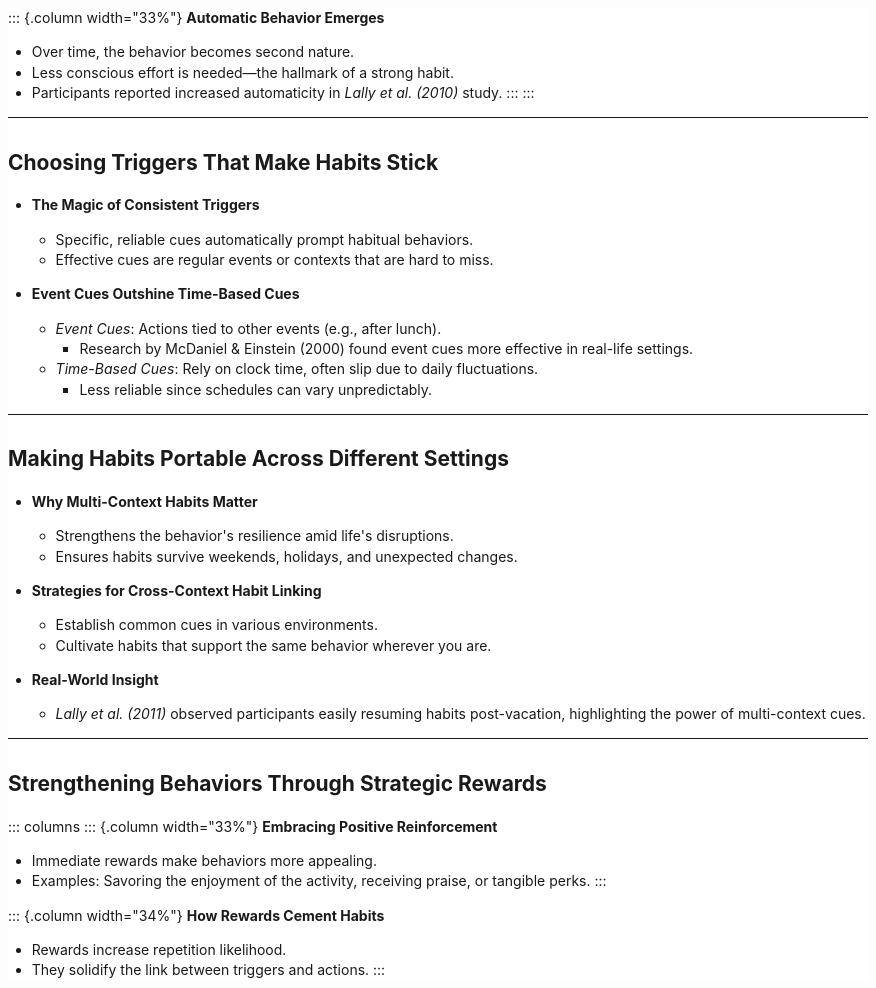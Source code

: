 ::: {.column width="33%"}
**Automatic Behavior Emerges**
- Over time, the behavior becomes second nature.
- Less conscious effort is needed—the hallmark of a strong habit.
- Participants reported increased automaticity in *Lally et al. (2010)* study.
:::
:::

---

## Choosing Triggers That Make Habits Stick

- **The Magic of Consistent Triggers**
  - Specific, reliable cues automatically prompt habitual behaviors.
  - Effective cues are regular events or contexts that are hard to miss.

- **Event Cues Outshine Time-Based Cues**
  - *Event Cues*: Actions tied to other events (e.g., after lunch).
    - Research by McDaniel & Einstein (2000) found event cues more effective in real-life settings.
  - *Time-Based Cues*: Rely on clock time, often slip due to daily fluctuations.
    - Less reliable since schedules can vary unpredictably.

---

## Making Habits Portable Across Different Settings

- **Why Multi-Context Habits Matter**
  - Strengthens the behavior's resilience amid life's disruptions.
  - Ensures habits survive weekends, holidays, and unexpected changes.

- **Strategies for Cross-Context Habit Linking**
  - Establish common cues in various environments.
  - Cultivate habits that support the same behavior wherever you are.

- **Real-World Insight**
  - *Lally et al. (2011)* observed participants easily resuming habits post-vacation, highlighting the power of multi-context cues.

---

## Strengthening Behaviors Through Strategic Rewards

::: columns
::: {.column width="33%"}
**Embracing Positive Reinforcement**
- Immediate rewards make behaviors more appealing.
- Examples: Savoring the enjoyment of the activity, receiving praise, or tangible perks.
:::

::: {.column width="34%"}
**How Rewards Cement Habits**
- Rewards increase repetition likelihood.
- They solidify the link between triggers and actions.
:::
